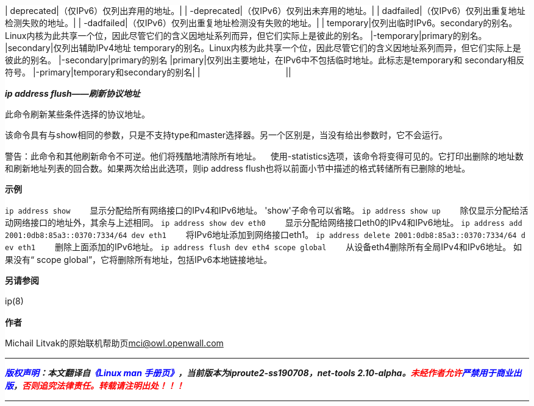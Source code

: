 | deprecated|（仅IPv6）仅列出弃用的地址。|
| -deprecated|（仅IPv6）仅列出未弃用的地址。|
| dadfailed|（仅IPv6）仅列出重复地址检测失败的地址。|
| -dadfailed|（仅IPv6）仅列出重复地址检测没有失败的地址。|
| temporary|仅列出临时IPv6。secondary的别名。Linux内核为此共享一个位，因此尽管它们的含义因地址系列而异，但它们实际上是彼此的别名。
|-temporary|primary的别名。
|secondary|仅列出辅助IPv4地址 temporary的别名。Linux内核为此共享一个位，因此尽管它们的含义因地址系列而异，但它们实际上是彼此的别名。
|-secondary|primary的别名
|primary|仅列出主要地址，在IPv6中不包括临时地址。此标志是temporary和 secondary相反符号。
|-primary|temporary和secondary的别名|
|&emsp;&emsp;&emsp;&emsp;&emsp;&emsp;&emsp;&emsp;&emsp;&emsp;||

***ip address flush——刷新协议地址***

此命令刷新某些条件选择的协议地址。

该命令具有与show相同的参数，只是不支持type和master选择器。另一个区别是，当没有给出参数时，它不会运行。

警告：此命令和其他刷新命令不可逆。他们将残酷地清除所有地址。
  
使用-statistics选项，该命令将变得可见的。它打印出删除的地址数和刷新地址列表的回合数。如果两次给出此选项，则ip address flush也将以前面小节中描述的格式转储所有已删除的地址。

**示例**

`ip address show`
&emsp;&emsp;显示分配给所有网络接口的IPv4和IPv6地址。 'show'子命令可以省略。
`ip address show up`
&emsp;&emsp;除仅显示分配给活动网络接口的地址外，其余与上述相同。
`ip address show dev eth0`
&emsp;&emsp;显示分配给网络接口eth0的IPv4和IPv6地址。
`ip address add 2001:0db8:85a3::0370:7334/64 dev eth1`
&emsp;&emsp;将IPv6地址添加到网络接口eth1。
`ip address delete 2001:0db8:85a3::0370:7334/64 dev eth1`
&emsp;&emsp;删除上面添加的IPv6地址。
`ip address flush dev eth4 scope global`
&emsp;&emsp;从设备eth4删除所有全局IPv4和IPv6地址。 如果没有“ scope global”，它将删除所有地址，包括IPv6本地链接地址。

**另请参阅**

 ip(8)
 
 **作者**
 
 Michail Litvak的原始联机帮助页<mci@owl.openwall.com>
 









------

***<font color=blue>版权声明</font>：本文翻译自<font color=blue>《Linux man 手册页》</font>，当前版本为iproute2-ss190708，net-tools 2.10-alpha。<font color=red>未经作者允许</font><font color=blue>严禁用于商业出版</font>，<font color=red>否则追究法律责任。转载请注明出处！！！</font>***

------

